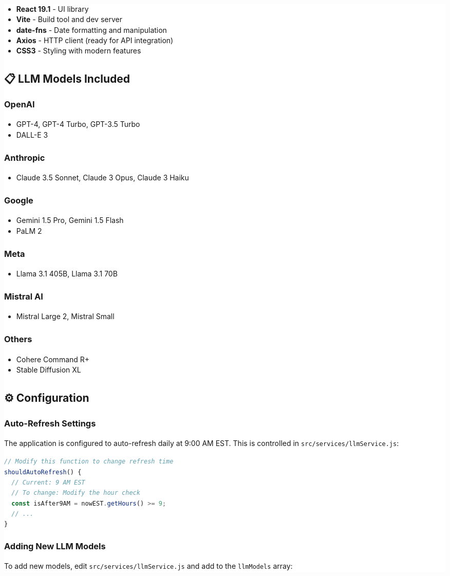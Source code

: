 - **React 19.1** - UI library
- **Vite** - Build tool and dev server
- **date-fns** - Date formatting and manipulation
- **Axios** - HTTP client (ready for API integration)
- **CSS3** - Styling with modern features

## 📋 LLM Models Included

### OpenAI
- GPT-4, GPT-4 Turbo, GPT-3.5 Turbo
- DALL-E 3

### Anthropic
- Claude 3.5 Sonnet, Claude 3 Opus, Claude 3 Haiku

### Google
- Gemini 1.5 Pro, Gemini 1.5 Flash
- PaLM 2

### Meta
- Llama 3.1 405B, Llama 3.1 70B

### Mistral AI
- Mistral Large 2, Mistral Small

### Others
- Cohere Command R+
- Stable Diffusion XL

## ⚙️ Configuration

### Auto-Refresh Settings

The application is configured to auto-refresh daily at 9:00 AM EST. This is controlled in `src/services/llmService.js`:

```javascript
// Modify this function to change refresh time
shouldAutoRefresh() {
  // Current: 9 AM EST
  // To change: Modify the hour check
  const isAfter9AM = nowEST.getHours() >= 9;
  // ...
}
```

### Adding New LLM Models

To add new models, edit `src/services/llmService.js` and add to the `llmModels` array:

